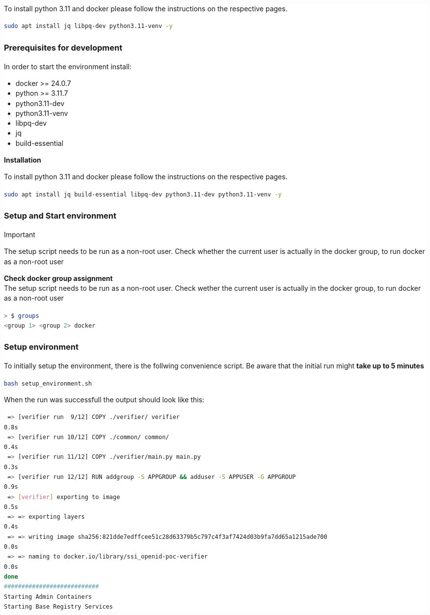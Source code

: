 To install python 3.11 and docker please follow the instructions on the respective pages.

``` bash
sudo apt install jq libpq-dev python3.11-venv -y
```

### Prerequisites for development

In order to start the environment install:

- docker >= 24.0.7
- python >= 3.11.7
- python3.11-dev
- python3.11-venv
- libpq-dev
- jq
- build-essential

**Installation**

To install python 3.11 and docker please follow the instructions on the respective pages.

``` bash
sudo apt install jq build-essential libpq-dev python3.11-dev python3.11-venv -y
```

### Setup and Start environment

> [!IMPORTANT]
> The setup script needs to be run as a non-root user. Check whether the current user is actually in the docker group, to run docker as a non-root user

**Check docker group assignment**   
The setup script needs to be run as a non-root user. Check wether the current user is actually in the docker group, to run docker as a non-root user
```bash
> $ groups
<group 1> <group 2> docker
```

### Setup environment
To initially setup the environment, there is the follwing convenience script. Be aware that the initial run might **take up to 5 minutes**
````bash
bash setup_environment.sh
````
When the run was successfull the output should look like this:

```bash
 => [verifier run  9/12] COPY ./verifier/ verifier                                                                                                   0.8s
 => [verifier run 10/12] COPY ./common/ common/                                                                                                      0.4s
 => [verifier run 11/12] COPY ./verifier/main.py main.py                                                                                             0.3s
 => [verifier run 12/12] RUN addgroup -S APPGROUP && adduser -S APPUSER -G APPGROUP                                                                  0.9s
 => [verifier] exporting to image                                                                                                                    0.5s
 => => exporting layers                                                                                                                              0.4s
 => => writing image sha256:821dde7edffcee51c28d63379b5c797c4f3af7424d03b9fa7dd65a1215ade700                                                         0.0s
 => => naming to docker.io/library/ssi_openid-poc-verifier                                                                                           0.0s
done
###########################
Starting Admin Containers
Starting Base Registry Services
```
